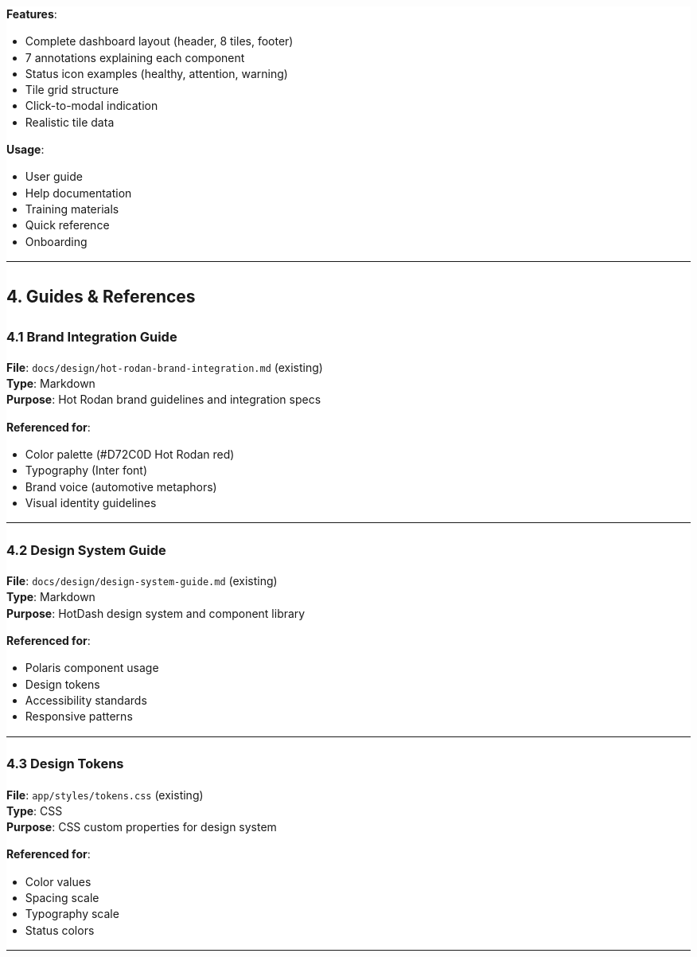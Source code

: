 **Features**:
- Complete dashboard layout (header, 8 tiles, footer)
- 7 annotations explaining each component
- Status icon examples (healthy, attention, warning)
- Tile grid structure
- Click-to-modal indication
- Realistic tile data

**Usage**:
- User guide
- Help documentation
- Training materials
- Quick reference
- Onboarding

---

## 4. Guides & References

### 4.1 Brand Integration Guide
**File**: `docs/design/hot-rodan-brand-integration.md` (existing)  
**Type**: Markdown  
**Purpose**: Hot Rodan brand guidelines and integration specs

**Referenced for**:
- Color palette (#D72C0D Hot Rodan red)
- Typography (Inter font)
- Brand voice (automotive metaphors)
- Visual identity guidelines

---

### 4.2 Design System Guide
**File**: `docs/design/design-system-guide.md` (existing)  
**Type**: Markdown  
**Purpose**: HotDash design system and component library

**Referenced for**:
- Polaris component usage
- Design tokens
- Accessibility standards
- Responsive patterns

---

### 4.3 Design Tokens
**File**: `app/styles/tokens.css` (existing)  
**Type**: CSS  
**Purpose**: CSS custom properties for design system

**Referenced for**:
- Color values
- Spacing scale
- Typography scale
- Status colors

---